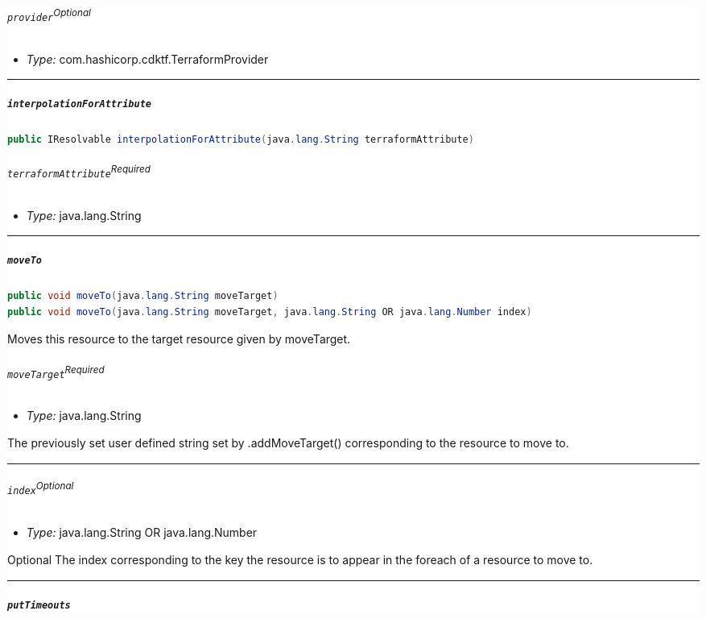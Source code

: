 
###### `provider`<sup>Optional</sup> <a name="provider" id="@cdktf/provider-hcs.cluster.Cluster.importFrom.parameter.provider"></a>

- *Type:* com.hashicorp.cdktf.TerraformProvider

---

##### `interpolationForAttribute` <a name="interpolationForAttribute" id="@cdktf/provider-hcs.cluster.Cluster.interpolationForAttribute"></a>

```java
public IResolvable interpolationForAttribute(java.lang.String terraformAttribute)
```

###### `terraformAttribute`<sup>Required</sup> <a name="terraformAttribute" id="@cdktf/provider-hcs.cluster.Cluster.interpolationForAttribute.parameter.terraformAttribute"></a>

- *Type:* java.lang.String

---

##### `moveTo` <a name="moveTo" id="@cdktf/provider-hcs.cluster.Cluster.moveTo"></a>

```java
public void moveTo(java.lang.String moveTarget)
public void moveTo(java.lang.String moveTarget, java.lang.String OR java.lang.Number index)
```

Moves this resource to the target resource given by moveTarget.

###### `moveTarget`<sup>Required</sup> <a name="moveTarget" id="@cdktf/provider-hcs.cluster.Cluster.moveTo.parameter.moveTarget"></a>

- *Type:* java.lang.String

The previously set user defined string set by .addMoveTarget() corresponding to the resource to move to.

---

###### `index`<sup>Optional</sup> <a name="index" id="@cdktf/provider-hcs.cluster.Cluster.moveTo.parameter.index"></a>

- *Type:* java.lang.String OR java.lang.Number

Optional The index corresponding to the key the resource is to appear in the foreach of a resource to move to.

---

##### `putTimeouts` <a name="putTimeouts" id="@cdktf/provider-hcs.cluster.Cluster.putTimeouts"></a>
